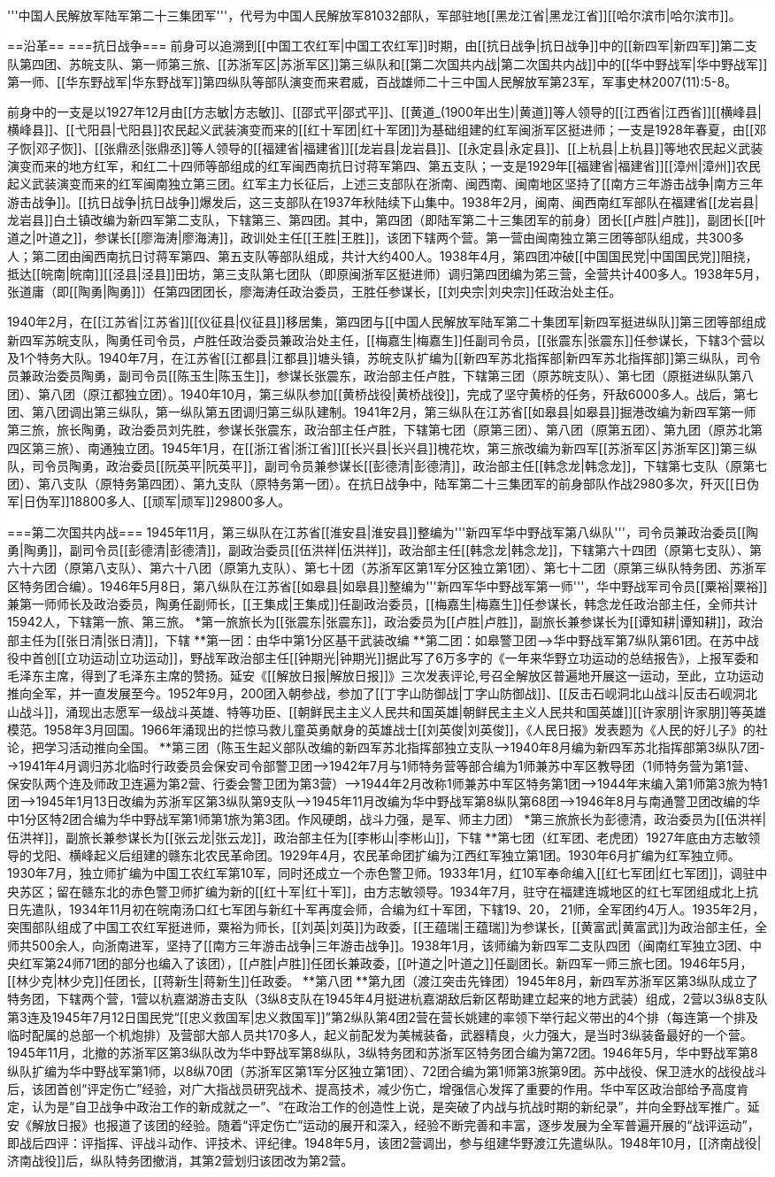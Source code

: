 '''中国人民解放军陆军第二十三集团军'''，代号为中国人民解放军81032部队，军部驻地[[黑龙江省|黑龙江省]][[哈尔滨市|哈尔滨市]]。

==沿革==
===抗日战争===
前身可以追溯到[[中国工农红军|中国工农红军]]时期，由[[抗日战争|抗日战争]]中的[[新四军|新四军]]第二支队第四团、苏皖支队、第一师第三旅、[[苏浙军区|苏浙军区]]第三纵队和[[第二次国共内战|第二次国共内战]]中的[[华中野战军|华中野战军]]第一师、[[华东野战军|华东野战军]]第四纵队等部队演变而来<ref name=junwei>君威，百战雄师二十三中国人民解放军第23军，军事史林2007(11):5-8</ref>。

前身中的一支是以1927年12月由[[方志敏|方志敏]]、[[邵式平|邵式平]]、[[黄道_(1900年出生)|黄道]]等人领导的[[江西省|江西省]][[横峰县|横峰县]]、[[弋阳县|弋阳县]]农民起义武装演变而来的[[红十军团|红十军团]]为基础组建的红军闽浙军区挺进师；一支是1928年春夏，由[[邓子恢|邓子恢]]、[[张鼎丞|张鼎丞]]等人领导的[[福建省|福建省]][[龙岩县|龙岩县]]、[[永定县|永定县]]、[[上杭县|上杭县]]等地农民起义武装演变而来的地方红军，和红二十四师等部组成的红军闽西南抗日讨蒋军第四、第五支队；一支是1929年[[福建省|福建省]][[漳州|漳州]]农民起义武装演变而来的红军闽南独立第三团。红军主力长征后，上述三支部队在浙南、闽西南、闽南地区坚持了[[南方三年游击战争|南方三年游击战争]]。[[抗日战争|抗日战争]]爆发后，这三支部队在1937年秋陆续下山集中。1938年2月，闽南、闽西南红军部队在福建省[[龙岩县|龙岩县]]白土镇改编为新四军第二支队，下辖第三、第四团。其中，第四团（即陆军第二十三集团军的前身）团长[[卢胜|卢胜]]，副团长[[叶道之|叶道之]]，参谋长[[廖海涛|廖海涛]]，政训处主任[[王胜|王胜]]，该团下辖两个营。第一营由闽南独立第三团等部队组成，共300多人；第二团由闽西南抗日讨蒋军第四、第五支队等部队组成，共计大约400人。1938年4月，第四团冲破[[中国国民党|中国国民党]]阻挠，抵达[[皖南|皖南]][[泾县|泾县]]田坊，第三支队第七团队（即原闽浙军区挺进师）调归第四团编为笫三营，全营共计400多人。1938年5月，张道庸（即[[陶勇|陶勇]]）任第四团团长，廖海涛任政治委员，王胜任参谋长，[[刘央宗|刘央宗]]任政治处主任<ref name=junwei/>。

1940年2月，在[[江苏省|江苏省]][[仪征县|仪征县]]移居集，第四团与[[中国人民解放军陆军第二十集团军|新四军挺进纵队]]第三团等部组成新四军苏皖支队，陶勇任司令员，卢胜任政治委员兼政治处主任，[[梅嘉生|梅嘉生]]任副司令员，[[张震东|张震东]]任参谋长，下辖3个营以及1个特务大队。1940年7月，在江苏省[[江都县|江都县]]塘头镇，苏皖支队扩编为[[新四军苏北指挥部|新四军苏北指挥部]]第三纵队，司令员兼政治委员陶勇，副司令员[[陈玉生|陈玉生]]，参谋长张震东，政治部主任卢胜，下辖第三团（原苏皖支队）、第七团（原挺进纵队第八团）、第八团（原江都独立团）。1940年10月，第三纵队参加[[黄桥战役|黄桥战役]]，完成了坚守黄桥的任务，歼敌6000多人。战后，第七团、第八团调出第三纵队，第一纵队第五团调归第三纵队建制。1941年2月，第三纵队在江苏省[[如皋县|如皋县]]掘港改编为新四军第一师第三旅，旅长陶勇，政治委员刘先胜，参谋长张震东，政治部主任卢胜，下辖第七团（原第三团）、第八团（原第五团）、第九团（原苏北第四区第三旅）、南通独立团。1945年1月，在[[浙江省|浙江省]][[长兴县|长兴县]]槐花坎，第三旅改编为新四军[[苏浙军区|苏浙军区]]第三纵队，司令员陶勇，政治委员[[阮英平|阮英平]]，副司令员兼参谋长[[彭德清|彭德清]]，政治部主任[[韩念龙|韩念龙]]，下辖第七支队（原第七团）、第八支队（原特务第四团）、第九支队（原特务第一团）。在抗日战争中，陆军第二十三集团军的前身部队作战2980多次，歼灭[[日伪军|日伪军]]18800多人、[[顽军|顽军]]29800多人<ref name=junwei/>。

===第二次国共内战===
1945年11月，第三纵队在江苏省[[淮安县|淮安县]]整编为'''新四军华中野战军第八纵队'''，司令员兼政治委员[[陶勇|陶勇]]，副司令员[[彭德清|彭德清]]，副政治委员[[伍洪祥|伍洪祥]]，政治部主任[[韩念龙|韩念龙]]，下辖第六十四团（原第七支队）、第六十六团（原第八支队）、第六十八团（原第九支队）、第七十团（苏浙军区第1军分区独立第1团）、第七十二团（原第三纵队特务团、苏浙军区特务团合编）。1946年5月8日，第八纵队在江苏省[[如皋县|如皋县]]整编为'''新四军华中野战军第一师'''，华中野战军司令员[[粟裕|粟裕]]兼第一师师长及政治委员，陶勇任副师长，[[王集成|王集成]]任副政治委员，[[梅嘉生|梅嘉生]]任参谋长，韩念龙任政治部主任，全师共计15942人，下辖第一旅、第三旅。
*第一旅旅长为[[张震东|张震东]]，政治委员为[[卢胜|卢胜]]，副旅长兼参谋长为[[谭知耕|谭知耕]]，政治部主任为[[张日清|张日清]]，下辖
**第一团：由华中第1分区基干武装改编
**第二团：如皋警卫团-->华中野战军第7纵队第61团。在苏中战役中首创[[立功运动|立功运动]]，野战军政治部主任[[钟期光|钟期光]]据此写了6万多字的《一年来华野立功运动的总结报告》，上报军委和毛泽东主席，得到了毛泽东主席的赞扬。延安《[[解放日报|解放日报]]》三次发表评论,号召全解放区普遍地开展这一运动，至此，立功运动推向全军，并一直发展至今。1952年9月，200团入朝参战，参加了[[丁字山防御战|丁字山防御战]]、[[反击石岘洞北山战斗|反击石岘洞北山战斗]]，涌现出志愿军一级战斗英雄、特等功臣、[[朝鲜民主主义人民共和国英雄|朝鲜民主主义人民共和国英雄]][[许家朋|许家朋]]等英雄模范。1958年3月回国。1966年涌现出的拦惊马救儿童英勇献身的英雄战士[[刘英俊|刘英俊]]，《人民日报》发表题为《人民的好儿子》的社论，把学习活动推向全国。
**第三团（陈玉生起义部队改编的新四军苏北指挥部独立支队-->1940年8月编为新四军苏北指挥部第3纵队7团-->1941年4月调归苏北临时行政委员会保安司令部警卫团-->1942年7月与1师特务营等部合编为1师兼苏中军区教导团（1师特务营为第1营、保安队两个连及师政卫连遍为第2营、行委会警卫团为第3营）-->1944年2月改称1师兼苏中军区特务第1团-->1944年末编入第1师第3旅为特1团-->1945年1月13日改编为苏浙军区第3纵队第9支队-->1945年11月改编为华中野战军第8纵队第68团-->1946年8月与南通警卫团改编的华中1分区特2团合编为华中野战军第1师第1旅为第3团。作风硬朗，战斗力强，是军、师主力团﻿）
*第三旅旅长为彭德清，政治委员为[[伍洪祥|伍洪祥]]，副旅长兼参谋长为[[张云龙|张云龙]]，政治部主任为[[李彬山|李彬山]]，下辖
**第七团（红军团、老虎团）1927年底由方志敏领导的戈阳、横峰起义后组建的赣东北农民革命团。1929年4月，农民革命团扩编为江西红军独立第1团。1930年6月扩编为红军独立师。1930年7月，独立师扩编为中国工农红军第10军，同时还成立一个赤色警卫师。1933年1月，红10军奉命编入[[红七军团|红七军团]]，调驻中央苏区；留在赣东北的赤色警卫师扩编为新的[[红十军|红十军]]，由方志敏领导。1934年7月，驻守在福建连城地区的红七军团组成北上抗日先遣队，1934年11月初在皖南汤口红七军团与新红十军再度会师，合编为红十军团，下辖19、20， 21师，全军团约4万人。1935年2月，突围部队组成了中国工农红军挺进师，粟裕为师长，[[刘英|刘英]]为政委，[[王蕴瑞|王蕴瑞]]为参谋长，[[黄富武|黄富武]]为政治部主任，全师共500余人，向浙南进军，坚持了[[南方三年游击战争|三年游击战争]]。1938年1月，该师编为新四军二支队四团（闽南红军独立3团、中央红军第24师71团的部分也编入了该团），[[卢胜|卢胜]]任团长兼政委，[[叶道之|叶道之]]任副团长。新四军一师三旅七团。1946年5月，[[林少克|林少克]]任团长，[[蒋新生|蒋新生]]任政委。
**第八团
**第九团（渡江突击先锋团）1945年8月，新四军苏浙军区第3纵队成立了特务团，下辖两个营，1营以杭嘉湖游击支队（3纵8支队在1945年4月挺进杭嘉湖敌后新区帮助建立起来的地方武装）组成，2营以3纵8支队第3连及1945年7月12日国民党“[[忠义救国军|忠义救国军]]”第2纵队第4团2营在营长姚建的率领下举行起义带出的4个排（每连第一个排及临时配属的总部一个机炮排）及营部大部人员共170多人，起义前配发为美械装备，武器精良，火力强大，是当时3纵装备最好的一个营。1945年11月，北撤的苏浙军区第3纵队改为华中野战军第8纵队，3纵特务团和苏浙军区特务团合编为第72团。1946年5月，华中野战军第8纵队扩编为华中野战军第1师，以8纵70团（苏浙军区第1军分区独立第1团）、72团合编为第1师第3旅第9团。苏中战役、保卫涟水的战役战斗后，该团首创“评定伤亡”经验，对广大指战员研究战术、提高技术，减少伤亡，增强信心发挥了重要的作用。华中军区政治部给予高度肯定，认为是“自卫战争中政治工作的新成就之一”、“在政治工作的创造性上说，是突破了内战与抗战时期的新纪录”，并向全野战军推广。延安《解放日报》也报道了该团的经验。随着“评定伤亡”运动的展开和深入，经验不断完善和丰富，逐步发展为全军普遍开展的“战评运动”，即战后四评：评指挥、评战斗动作、评技术、评纪律。1948年5月，该团2营调出，参与组建华野渡江先遣纵队。1948年10月，[[济南战役|济南战役]]后，纵队特务团撤消，其第2营划归该团改为第2营。
